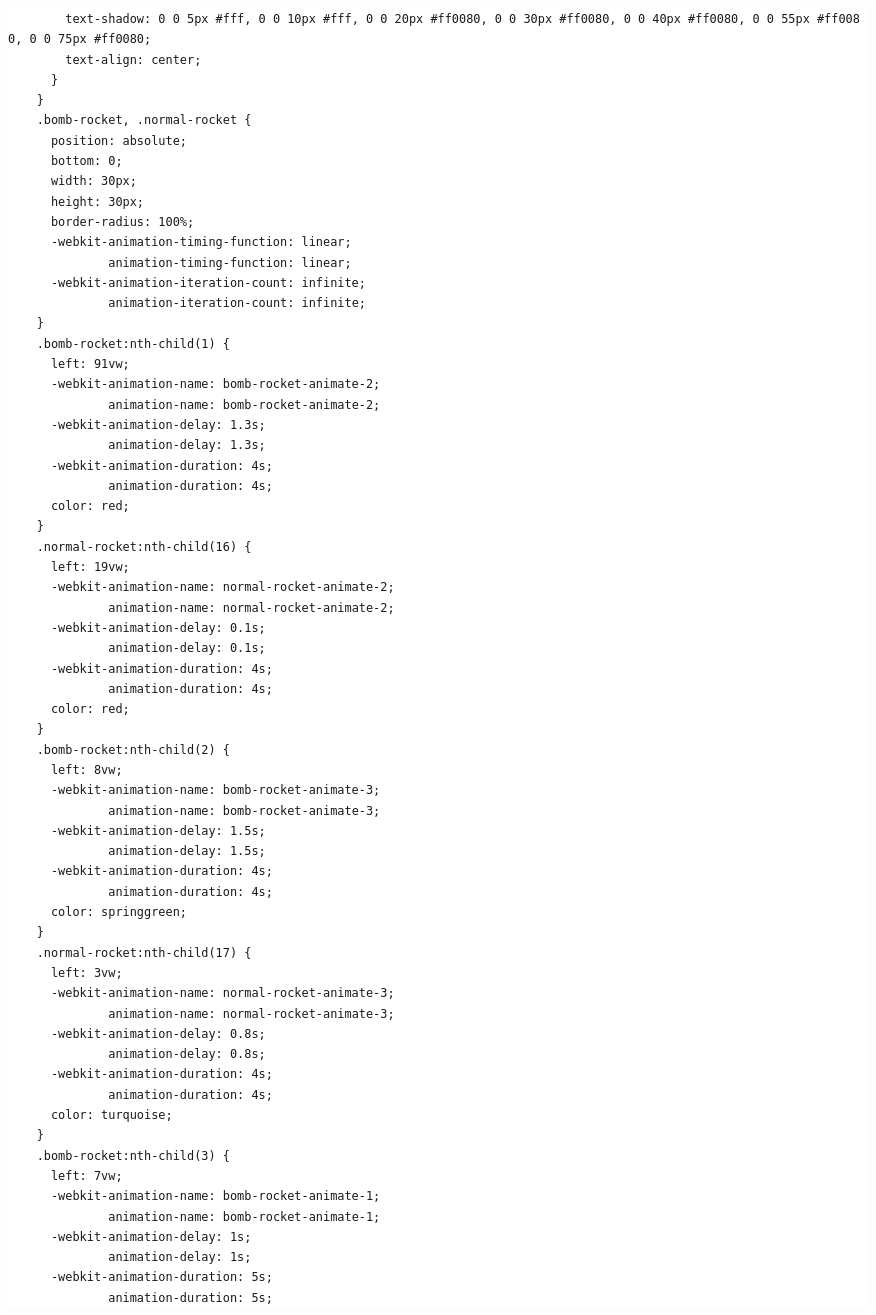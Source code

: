     	    text-shadow: 0 0 5px #fff, 0 0 10px #fff, 0 0 20px #ff0080, 0 0 30px #ff0080, 0 0 40px #ff0080, 0 0 55px #ff0080, 0 0 75px #ff0080;
    	    text-align: center;
    	  }
    	}
    	.bomb-rocket, .normal-rocket {
    	  position: absolute;
    	  bottom: 0;
    	  width: 30px;
    	  height: 30px;
    	  border-radius: 100%;
    	  -webkit-animation-timing-function: linear;
    	          animation-timing-function: linear;
    	  -webkit-animation-iteration-count: infinite;
    	          animation-iteration-count: infinite;
    	}
    	.bomb-rocket:nth-child(1) {
    	  left: 91vw;
    	  -webkit-animation-name: bomb-rocket-animate-2;
    	          animation-name: bomb-rocket-animate-2;
    	  -webkit-animation-delay: 1.3s;
    	          animation-delay: 1.3s;
    	  -webkit-animation-duration: 4s;
    	          animation-duration: 4s;
    	  color: red;
    	}
    	.normal-rocket:nth-child(16) {
    	  left: 19vw;
    	  -webkit-animation-name: normal-rocket-animate-2;
    	          animation-name: normal-rocket-animate-2;
    	  -webkit-animation-delay: 0.1s;
    	          animation-delay: 0.1s;
    	  -webkit-animation-duration: 4s;
    	          animation-duration: 4s;
    	  color: red;
    	}
    	.bomb-rocket:nth-child(2) {
    	  left: 8vw;
    	  -webkit-animation-name: bomb-rocket-animate-3;
    	          animation-name: bomb-rocket-animate-3;
    	  -webkit-animation-delay: 1.5s;
    	          animation-delay: 1.5s;
    	  -webkit-animation-duration: 4s;
    	          animation-duration: 4s;
    	  color: springgreen;
    	}
    	.normal-rocket:nth-child(17) {
    	  left: 3vw;
    	  -webkit-animation-name: normal-rocket-animate-3;
    	          animation-name: normal-rocket-animate-3;
    	  -webkit-animation-delay: 0.8s;
    	          animation-delay: 0.8s;
    	  -webkit-animation-duration: 4s;
    	          animation-duration: 4s;
    	  color: turquoise;
    	}
    	.bomb-rocket:nth-child(3) {
    	  left: 7vw;
    	  -webkit-animation-name: bomb-rocket-animate-1;
    	          animation-name: bomb-rocket-animate-1;
    	  -webkit-animation-delay: 1s;
    	          animation-delay: 1s;
    	  -webkit-animation-duration: 5s;
    	          animation-duration: 5s;